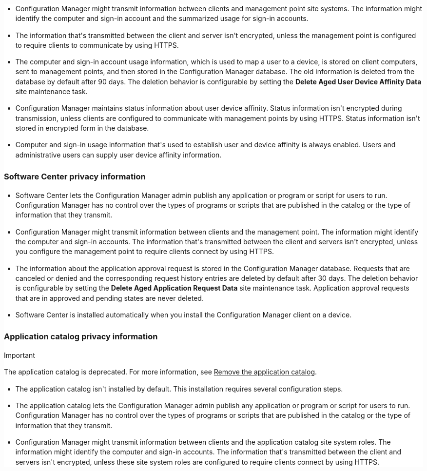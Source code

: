 - Configuration Manager might transmit information between clients and management point site systems. The information might identify the computer and sign-in account and the summarized usage for sign-in accounts.  

- The information that's transmitted between the client and server isn't encrypted, unless the management point is configured to require clients to communicate by using HTTPS.  

- The computer and sign-in account usage information, which is used to map a user to a device, is stored on client computers, sent to management points, and then stored in the Configuration Manager database. The old information is deleted from the database by default after 90 days. The deletion behavior is configurable by setting the **Delete Aged User Device Affinity Data** site maintenance task.  

- Configuration Manager maintains status information about user device affinity. Status information isn't encrypted during transmission, unless clients are configured to communicate with management points by using HTTPS. Status information isn't stored in encrypted form in the database.  

- Computer and sign-in usage information that's used to establish user and device affinity is always enabled. Users and administrative users can supply user device affinity information.  

### <a name="bkmk_privacy-userex"></a> Software Center privacy information

- Software Center lets the Configuration Manager admin publish any application or program or script for users to run. Configuration Manager has no control over the types of programs or scripts that are published in the catalog or the type of information that they transmit.  

- Configuration Manager might transmit information between clients and the management point. The information might identify the computer and sign-in accounts. The information that's transmitted between the client and servers isn't encrypted, unless you configure the management point to require clients connect by using HTTPS.  

- The information about the application approval request is stored in the Configuration Manager database. Requests that are canceled or denied and the corresponding request history entries are deleted by default after 30 days. The deletion behavior is configurable by setting the **Delete Aged Application Request Data** site maintenance task. Application approval requests that are in approved and pending states are never deleted.  

- Software Center is installed automatically when you install the Configuration Manager client on a device.  

### Application catalog privacy information

> [!Important]  
> The application catalog is deprecated. For more information, see [Remove the application catalog](/sccm/apps/plan-design/plan-for-and-configure-application-management#bkmk_remove-appcat).  

- The application catalog isn't installed by default. This installation requires several configuration steps.  

- The application catalog lets the Configuration Manager admin publish any application or program or script for users to run. Configuration Manager has no control over the types of programs or scripts that are published in the catalog or the type of information that they transmit.  

- Configuration Manager might transmit information between clients and the application catalog site system roles. The information might identify the computer and sign-in accounts. The information that's transmitted between the client and servers isn't encrypted, unless these site system roles are configured to require clients connect by using HTTPS.  
